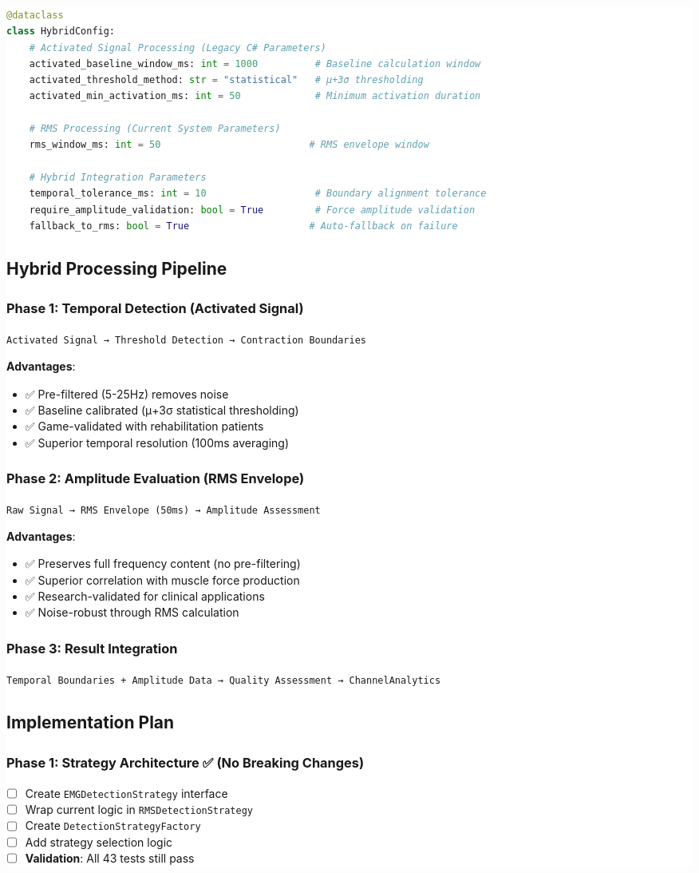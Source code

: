 ```python
@dataclass
class HybridConfig:
    # Activated Signal Processing (Legacy C# Parameters)
    activated_baseline_window_ms: int = 1000          # Baseline calculation window
    activated_threshold_method: str = "statistical"   # μ+3σ thresholding
    activated_min_activation_ms: int = 50             # Minimum activation duration
    
    # RMS Processing (Current System Parameters)  
    rms_window_ms: int = 50                          # RMS envelope window
    
    # Hybrid Integration Parameters
    temporal_tolerance_ms: int = 10                   # Boundary alignment tolerance
    require_amplitude_validation: bool = True         # Force amplitude validation
    fallback_to_rms: bool = True                     # Auto-fallback on failure
```

## Hybrid Processing Pipeline

### Phase 1: Temporal Detection (Activated Signal)
```
Activated Signal → Threshold Detection → Contraction Boundaries
```

**Advantages**:
- ✅ Pre-filtered (5-25Hz) removes noise  
- ✅ Baseline calibrated (μ+3σ statistical thresholding)
- ✅ Game-validated with rehabilitation patients  
- ✅ Superior temporal resolution (100ms averaging)

### Phase 2: Amplitude Evaluation (RMS Envelope)  
```
Raw Signal → RMS Envelope (50ms) → Amplitude Assessment
```

**Advantages**:
- ✅ Preserves full frequency content (no pre-filtering)
- ✅ Superior correlation with muscle force production
- ✅ Research-validated for clinical applications  
- ✅ Noise-robust through RMS calculation

### Phase 3: Result Integration
```
Temporal Boundaries + Amplitude Data → Quality Assessment → ChannelAnalytics
```

## Implementation Plan

### Phase 1: Strategy Architecture ✅ (No Breaking Changes)
- [ ] Create `EMGDetectionStrategy` interface
- [ ] Wrap current logic in `RMSDetectionStrategy`  
- [ ] Create `DetectionStrategyFactory`
- [ ] Add strategy selection logic
- [ ] **Validation**: All 43 tests still pass
